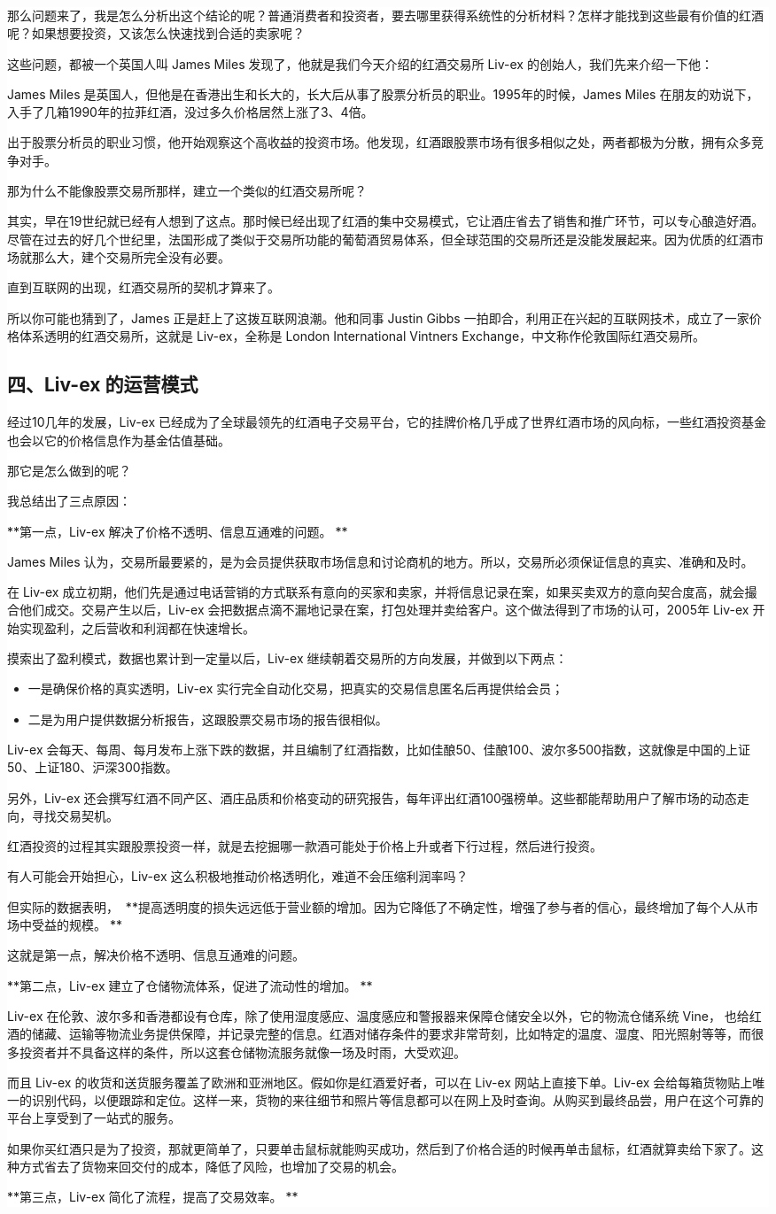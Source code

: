 那么问题来了，我是怎么分析出这个结论的呢？普通消费者和投资者，要去哪里获得系统性的分析材料？怎样才能找到这些最有价值的红酒呢？如果想要投资，又该怎么快速找到合适的卖家呢？ 

这些问题，都被一个英国人叫 James Miles 发现了，他就是我们今天介绍的红酒交易所 Liv-ex 的创始人，我们先来介绍一下他：

James Miles 是英国人，但他是在香港出生和长大的，长大后从事了股票分析员的职业。1995年的时候，James Miles 在朋友的劝说下，入手了几箱1990年的拉菲红酒，没过多久价格居然上涨了3、4倍。

出于股票分析员的职业习惯，他开始观察这个高收益的投资市场。他发现，红酒跟股票市场有很多相似之处，两者都极为分散，拥有众多竞争对手。

那为什么不能像股票交易所那样，建立一个类似的红酒交易所呢？

其实，早在19世纪就已经有人想到了这点。那时候已经出现了红酒的集中交易模式，它让酒庄省去了销售和推广环节，可以专心酿造好酒。尽管在过去的好几个世纪里，法国形成了类似于交易所功能的葡萄酒贸易体系，但全球范围的交易所还是没能发展起来。因为优质的红酒市场就那么大，建个交易所完全没有必要。

直到互联网的出现，红酒交易所的契机才算来了。

所以你可能也猜到了，James 正是赶上了这拨互联网浪潮。他和同事 Justin Gibbs 一拍即合，利用正在兴起的互联网技术，成立了一家价格体系透明的红酒交易所，这就是 Liv-ex，全称是 London International Vintners Exchange，中文称作伦敦国际红酒交易所。

## 四、Liv-ex 的运营模式

经过10几年的发展，Liv-ex 已经成为了全球最领先的红酒电子交易平台，它的挂牌价格几乎成了世界红酒市场的风向标，一些红酒投资基金也会以它的价格信息作为基金估值基础。

那它是怎么做到的呢？

我总结出了三点原因：

 **第一点，Liv-ex 解决了价格不透明、信息互通难的问题。 **

James Miles 认为，交易所最要紧的，是为会员提供获取市场信息和讨论商机的地方。所以，交易所必须保证信息的真实、准确和及时。

在 Liv-ex 成立初期，他们先是通过电话营销的方式联系有意向的买家和卖家，并将信息记录在案，如果买卖双方的意向契合度高，就会撮合他们成交。交易产生以后，Liv-ex 会把数据点滴不漏地记录在案，打包处理并卖给客户。这个做法得到了市场的认可，2005年 Liv-ex 开始实现盈利，之后营收和利润都在快速增长。

摸索出了盈利模式，数据也累计到一定量以后，Liv-ex 继续朝着交易所的方向发展，并做到以下两点：

* 一是确保价格的真实透明，Liv-ex 实行完全自动化交易，把真实的交易信息匿名后再提供给会员；

* 二是为用户提供数据分析报告，这跟股票交易市场的报告很相似。

Liv-ex 会每天、每周、每月发布上涨下跌的数据，并且编制了红酒指数，比如佳酿50、佳酿100、波尔多500指数，这就像是中国的上证50、上证180、沪深300指数。

另外，Liv-ex 还会撰写红酒不同产区、酒庄品质和价格变动的研究报告，每年评出红酒100强榜单。这些都能帮助用户了解市场的动态走向，寻找交易契机。

红酒投资的过程其实跟股票投资一样，就是去挖掘哪一款酒可能处于价格上升或者下行过程，然后进行投资。

有人可能会开始担心，Liv-ex 这么积极地推动价格透明化，难道不会压缩利润率吗？

但实际的数据表明，  **提高透明度的损失远远低于营业额的增加。因为它降低了不确定性，增强了参与者的信心，最终增加了每个人从市场中受益的规模。 **

这就是第一点，解决价格不透明、信息互通难的问题。

 **第二点，Liv-ex 建立了仓储物流体系，促进了流动性的增加。 **

Liv-ex 在伦敦、波尔多和香港都设有仓库，除了使用湿度感应、温度感应和警报器来保障仓储安全以外，它的物流仓储系统 Vine， 也给红酒的储藏、运输等物流业务提供保障，并记录完整的信息。红酒对储存条件的要求非常苛刻，比如特定的温度、湿度、阳光照射等等，而很多投资者并不具备这样的条件，所以这套仓储物流服务就像一场及时雨，大受欢迎。

而且 Liv-ex 的收货和送货服务覆盖了欧洲和亚洲地区。假如你是红酒爱好者，可以在 Liv-ex 网站上直接下单。Liv-ex 会给每箱货物贴上唯一的识别代码，以便跟踪和定位。这样一来，货物的来往细节和照片等信息都可以在网上及时查询。从购买到最终品尝，用户在这个可靠的平台上享受到了一站式的服务。

如果你买红酒只是为了投资，那就更简单了，只要单击鼠标就能购买成功，然后到了价格合适的时候再单击鼠标，红酒就算卖给下家了。这种方式省去了货物来回交付的成本，降低了风险，也增加了交易的机会。

 **第三点，Liv-ex 简化了流程，提高了交易效率。 **
